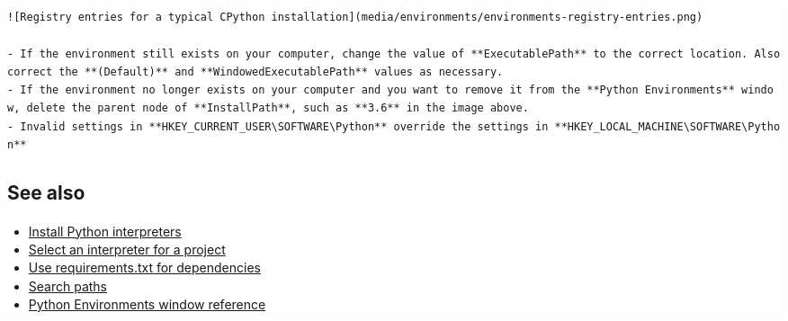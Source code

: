     ![Registry entries for a typical CPython installation](media/environments/environments-registry-entries.png)

    - If the environment still exists on your computer, change the value of **ExecutablePath** to the correct location. Also correct the **(Default)** and **WindowedExecutablePath** values as necessary.
    - If the environment no longer exists on your computer and you want to remove it from the **Python Environments** window, delete the parent node of **InstallPath**, such as **3.6** in the image above.
    - Invalid settings in **HKEY_CURRENT_USER\SOFTWARE\Python** override the settings in **HKEY_LOCAL_MACHINE\SOFTWARE\Python**

## See also

- [Install Python interpreters](installing-python-interpreters.md)
- [Select an interpreter for a project](selecting-a-python-environment-for-a-project.md)
- [Use requirements.txt for dependencies](managing-required-packages-with-requirements-txt.md)
- [Search paths](search-paths.md)
- [Python Environments window reference](python-environments-window-tab-reference.md)